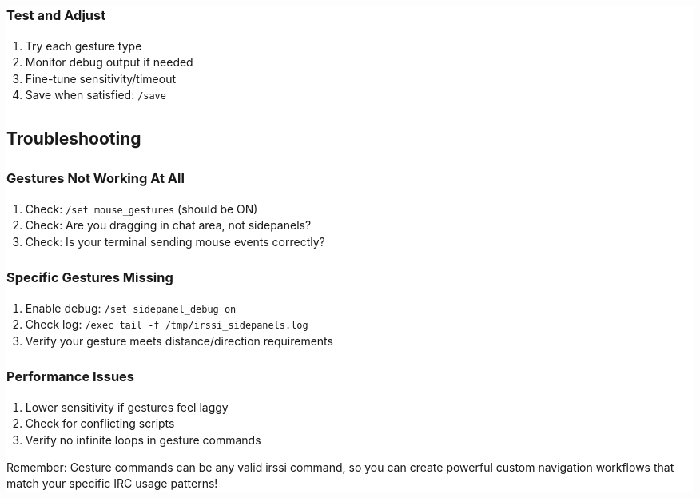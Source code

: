 ### Test and Adjust
1. Try each gesture type
2. Monitor debug output if needed
3. Fine-tune sensitivity/timeout
4. Save when satisfied: `/save`

## Troubleshooting

### Gestures Not Working At All
1. Check: `/set mouse_gestures` (should be ON)
2. Check: Are you dragging in chat area, not sidepanels?
3. Check: Is your terminal sending mouse events correctly?

### Specific Gestures Missing
1. Enable debug: `/set sidepanel_debug on`
2. Check log: `/exec tail -f /tmp/irssi_sidepanels.log`
3. Verify your gesture meets distance/direction requirements

### Performance Issues
1. Lower sensitivity if gestures feel laggy
2. Check for conflicting scripts
3. Verify no infinite loops in gesture commands

Remember: Gesture commands can be any valid irssi command, so you can create powerful custom navigation workflows that match your specific IRC usage patterns!